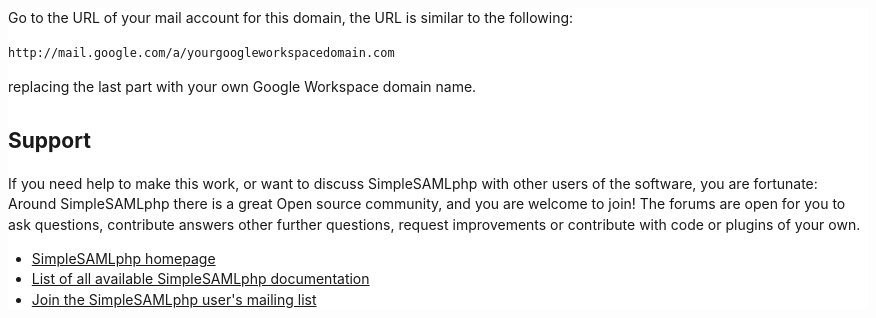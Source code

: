 Go to the URL of your mail account for this domain, the URL is similar to the following:

`http://mail.google.com/a/yourgoogleworkspacedomain.com`

replacing the last part with your own Google Workspace domain name.

## Support

If you need help to make this work, or want to discuss SimpleSAMLphp with other users of the software, you are fortunate: Around SimpleSAMLphp there is a great Open source community, and you are welcome to join! The forums are open for you to ask questions, contribute answers other further questions, request improvements or contribute with code or plugins of your own.

* [SimpleSAMLphp homepage](https://simplesamlphp.org)
* [List of all available SimpleSAMLphp documentation](https://simplesamlphp.org/docs/)
* [Join the SimpleSAMLphp user's mailing list](https://simplesamlphp.org/lists)
